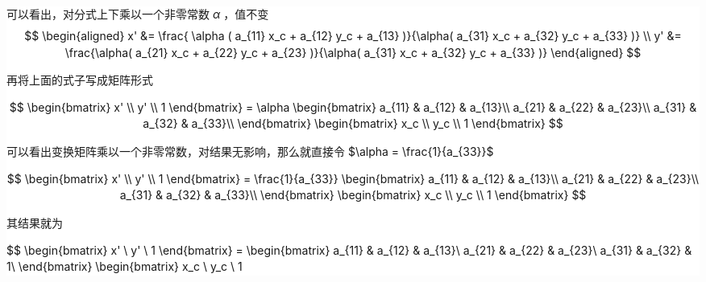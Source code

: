 可以看出，对分式上下乘以一个非零常数 $\alpha$ ，值不变
$$
\begin{aligned}
x' &= \frac{ \alpha ( a_{11} x_c + a_{12} y_c + a_{13} )}{\alpha( a_{31} x_c + a_{32} y_c + a_{33} )} \\
y' &= \frac{\alpha( a_{21} x_c + a_{22} y_c + a_{23} )}{\alpha( a_{31} x_c + a_{32} y_c + a_{33} )}  
\end{aligned}
$$

再将上面的式子写成矩阵形式

$$
\begin{bmatrix}
  x' \\
  y' \\
  1
\end{bmatrix} = \alpha
\begin{bmatrix}
  a_{11} & a_{12} & a_{13}\\
  a_{21} & a_{22} & a_{23}\\
  a_{31} & a_{32} & a_{33}\\
\end{bmatrix}
\begin{bmatrix}
  x_c \\
  y_c \\
  1
\end{bmatrix}
$$

可以看出变换矩阵乘以一个非零常数，对结果无影响，那么就直接令 $\alpha = \frac{1}{a_{33}}$

$$
\begin{bmatrix}
  x' \\
  y' \\
  1
\end{bmatrix} = \frac{1}{a_{33}}
\begin{bmatrix}
  a_{11} & a_{12} & a_{13}\\
  a_{21} & a_{22} & a_{23}\\
  a_{31} & a_{32} & a_{33}\\
\end{bmatrix}
\begin{bmatrix}
  x_c \\
  y_c \\
  1
\end{bmatrix}
$$


其结果就为

$$
\begin{bmatrix}
  x' \\
  y' \\
  1
\end{bmatrix} = 
\begin{bmatrix}
  a_{11} & a_{12} & a_{13}\\
  a_{21} & a_{22} & a_{23}\\
  a_{31} & a_{32} & 1\\
\end{bmatrix}
\begin{bmatrix}
  x_c \\
  y_c \\
  1